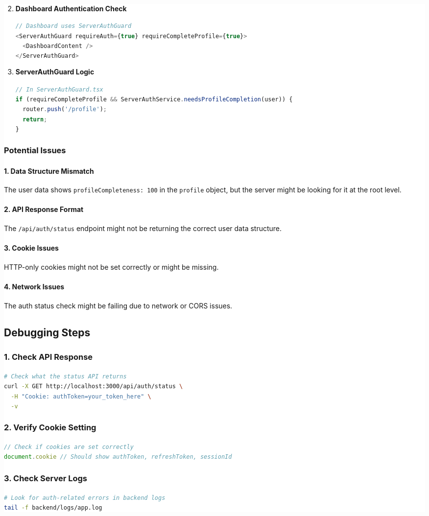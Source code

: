 2. **Dashboard Authentication Check**
   ```typescript
   // Dashboard uses ServerAuthGuard
   <ServerAuthGuard requireAuth={true} requireCompleteProfile={true}>
     <DashboardContent />
   </ServerAuthGuard>
   ```

3. **ServerAuthGuard Logic**
   ```typescript
   // In ServerAuthGuard.tsx
   if (requireCompleteProfile && ServerAuthService.needsProfileCompletion(user)) {
     router.push('/profile');
     return;
   }
   ```

### **Potential Issues**

#### 1. **Data Structure Mismatch**
The user data shows `profileCompleteness: 100` in the `profile` object, but the server might be looking for it at the root level.

#### 2. **API Response Format**
The `/api/auth/status` endpoint might not be returning the correct user data structure.

#### 3. **Cookie Issues**
HTTP-only cookies might not be set correctly or might be missing.

#### 4. **Network Issues**
The auth status check might be failing due to network or CORS issues.

## Debugging Steps

### **1. Check API Response**
```bash
# Check what the status API returns
curl -X GET http://localhost:3000/api/auth/status \
  -H "Cookie: authToken=your_token_here" \
  -v
```

### **2. Verify Cookie Setting**
```javascript
// Check if cookies are set correctly
document.cookie // Should show authToken, refreshToken, sessionId
```

### **3. Check Server Logs**
```bash
# Look for auth-related errors in backend logs
tail -f backend/logs/app.log
```
